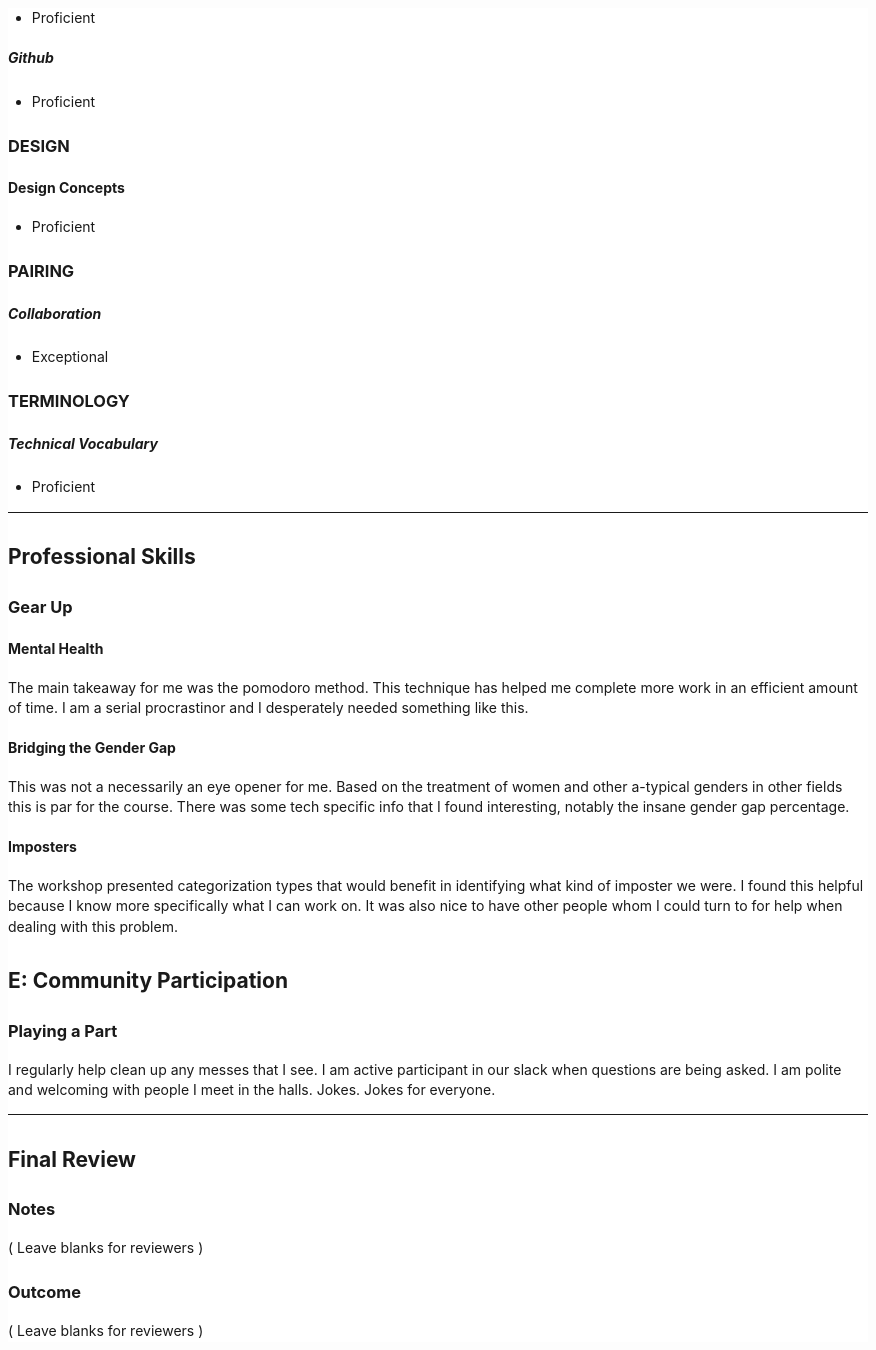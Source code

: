 * Proficient  

##### Github

* Proficient  


### DESIGN

#### Design Concepts

* Proficient  


### PAIRING

##### Collaboration

* Exceptional


### TERMINOLOGY

##### Technical Vocabulary

* Proficient


---------------------------
## Professional Skills

### Gear Up

#### Mental Health
The main takeaway for me was the pomodoro method. This technique has helped me complete more work in an efficient amount of time. I am a serial procrastinor and I desperately needed something like this. 
#### Bridging the Gender Gap
This was not a necessarily an eye opener for me. Based on the treatment of women and other a-typical genders in other fields this is par for the course. There was some tech specific info that I found interesting, notably the insane gender gap percentage. 
#### Imposters
The workshop presented categorization types that would benefit in identifying what kind of imposter we were. I found this helpful because I know more specifically what I can work on. It was also nice to have other people whom I could turn to for help when dealing with this problem.

## E: Community Participation

### Playing a Part

I regularly help clean up any messes that I see. I am active participant in our slack when questions are being asked. I am polite and welcoming with people I meet in the halls. Jokes. Jokes for everyone. 

------------------

## Final Review

### Notes

( Leave blanks for reviewers )

### Outcome

( Leave blanks for reviewers )
